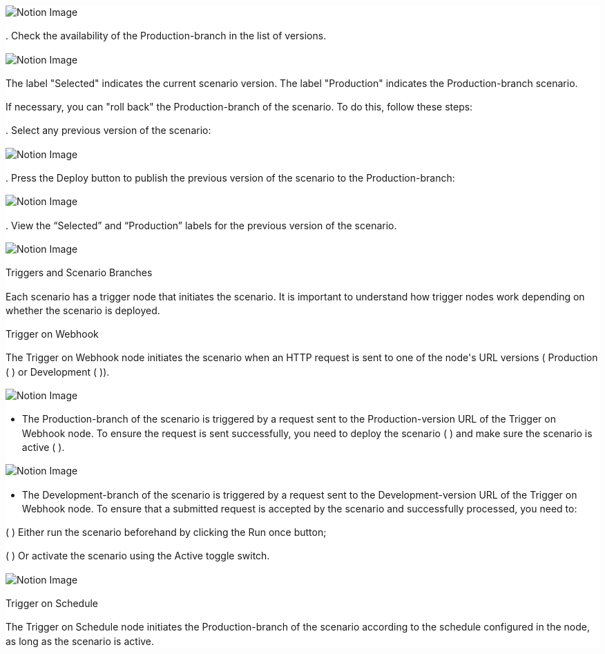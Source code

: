 ![Notion Image](https://www.notion.so/image/https%A%F%Fprod-files-secure.s.us-west-.amazonaws.com%Ffbefde--fff--dca%Fecced-cbb-b-aec-bebeddf%FUntitled.png?table=block&id=d-a-e-aba-faadcad&cache=v)

\. Check the availability of the Production-branch in the list of versions.

![Notion Image](https://www.notion.so/image/https%A%F%Fprod-files-secure.s.us-west-.amazonaws.com%Ffbefde--fff--dca%Feaeff-c-cf--aadadbb%FUntitled.png?table=block&id=d-a--d-ddfdf&cache=v)



The label "Selected" indicates the current scenario version. The label "Production" indicates the Production-branch scenario.

If necessary, you can "roll back" the Production-branch of the scenario. To do this, follow these steps:

\. Select any previous version of the scenario:

![Notion Image](https://www.notion.so/image/https%A%F%Fprod-files-secure.s.us-west-.amazonaws.com%Ffbefde--fff--dca%Faa-dd-e-ec-efeecd%FUntitled.png?table=block&id=d-a-f-abe-ceccafbd&cache=v)

\. Press the Deploy button to publish the previous version of the scenario to the Production-branch:

![Notion Image](https://www.notion.so/image/https%A%F%Fprod-files-secure.s.us-west-.amazonaws.com%Ffbefde--fff--dca%Ffddd-ba-a-af-bdeda%FUntitled.png?table=block&id=d-a--bbb-cddbded&cache=v)

\. View the “Selected” and “Production” labels for the previous version of the scenario.

![Notion Image](https://www.notion.so/image/https%A%F%Fprod-files-secure.s.us-west-.amazonaws.com%Ffbefde--fff--dca%Feaec-f-a-c-ebddd%FUntitled.png?table=block&id=d-a-b-fe-decec&cache=v)

 Triggers and Scenario Branches

Each scenario has a trigger node that initiates the scenario. It is important to understand how trigger nodes work depending on whether the scenario is deployed.

 Trigger on Webhook

The Trigger on Webhook node initiates the scenario when an HTTP request is sent to one of the node's URL versions ( Production (  ) or Development (  )).

![Notion Image](https://www.notion.so/image/https%A%F%Fprod-files-secure.s.us-west-.amazonaws.com%Ffbefde--fff--dca%Fbae-df-be-e-eca%FUntitled.png?table=block&id=d-a--bca-ddde&cache=v)

- The Production-branch of the scenario is triggered by a request sent to the Production-version URL of the Trigger on Webhook node. To ensure the request is sent successfully, you need to deploy the scenario (  ) and make sure the scenario is active (  ).

![Notion Image](https://www.notion.so/image/https%A%F%Fprod-files-secure.s.us-west-.amazonaws.com%Ffbefde--fff--dca%Fcccad-ff-e--febaebad%FUntitled.png?table=block&id=d-a-f-be-caef&cache=v)

- The Development-branch of the scenario is triggered by a request sent to the Development-version URL of the Trigger on Webhook node. To ensure that a submitted request is accepted by the scenario and successfully processed, you need to:

(  ) Either run the scenario beforehand by clicking the Run once button;

(  ) Or activate the scenario using the Active toggle switch.

![Notion Image](https://www.notion.so/image/https%A%F%Fprod-files-secure.s.us-west-.amazonaws.com%Ffbefde--fff--dca%Febec-d-da-c-ffbde%FUntitled.png?table=block&id=d-a-a-f-ef&cache=v)

 Trigger on Schedule

The Trigger on Schedule node initiates the Production-branch of the scenario according to the schedule configured in the node, as long as the scenario is active.
